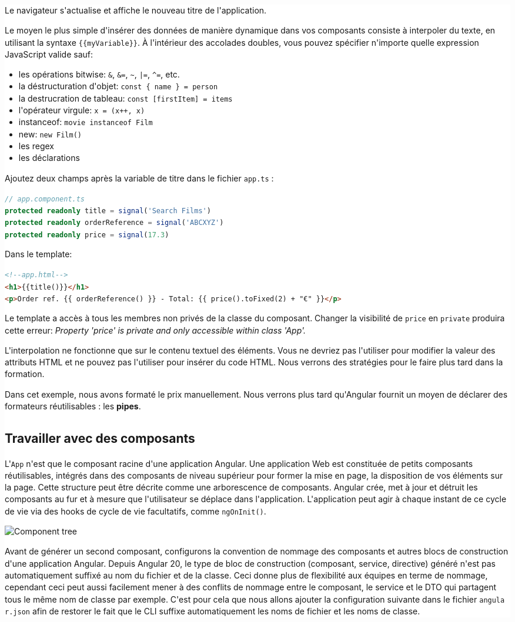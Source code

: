 Le navigateur s'actualise et affiche le nouveau titre de l'application.

Le moyen le plus simple d'insérer des données de manière dynamique dans vos composants consiste à interpoler du texte, en utilisant la syntaxe `{{myVariable}}`. À l'intérieur des accolades doubles, vous pouvez spécifier n'importe quelle expression JavaScript valide sauf:

- les opérations bitwise: `&`, `&=`, `~`, `|=`, `^=`, etc.
- la déstructuration d'objet: `const { name } = person`
- la destrucration de tableau: `const [firstItem] = items`
- l'opérateur virgule: `x = (x++, x)`
- instanceof: `movie instanceof Film`
- new: `new Film()`
- les regex
- les déclarations


Ajoutez deux champs après la variable de titre dans le fichier `app.ts` :
```typescript
// app.component.ts
protected readonly title = signal('Search Films')
protected readonly orderReference = signal('ABCXYZ')
protected readonly price = signal(17.3)
```

Dans le template:
```html
<!--app.html-->
<h1>{{title()}}</h1>
<p>Order ref. {{ orderReference() }} - Total: {{ price().toFixed(2) + "€" }}</p>
```

Le template a accès à tous les membres non privés de la classe du composant. Changer la visibilité de `price` en `private` produira cette erreur: *Property 'price' is private and only accessible within class 'App'.*

L'interpolation ne fonctionne que sur le contenu textuel des éléments. Vous ne devriez pas l'utiliser pour modifier la valeur des attributs HTML et ne pouvez pas l'utiliser pour insérer du code HTML. Nous verrons des stratégies pour le faire plus tard dans la formation.

Dans cet exemple, nous avons formaté le prix manuellement. Nous verrons plus tard qu'Angular fournit un moyen de déclarer des formateurs réutilisables : les **pipes**.


## Travailler avec des composants

L'`App` n'est que le composant racine d'une application Angular. Une application Web est constituée de petits composants réutilisables, intégrés dans des composants de niveau supérieur pour former la mise en page, la disposition de vos éléments sur la page. Cette structure peut être décrite comme une arborescence de composants. Angular crée, met à jour et détruit les composants au fur et à mesure que l'utilisateur se déplace dans l'application. L'application peut agir à chaque instant de ce cycle de vie via des hooks de cycle de vie facultatifs, comme `ngOnInit()`.

![Component tree](../assets/tree.png)

Avant de générer un second composant, configurons la convention de nommage des composants et autres blocs de construction d'une application Angular. Depuis Angular 20, le type de bloc de construction (composant, service, directive) généré n'est pas automatiquement suffixé au nom du fichier et de la classe. Ceci donne plus de flexibilité aux équipes en terme de nommage, cependant ceci peut aussi facilement mener à des conflits de nommage entre le composant, le service et le DTO qui partagent tous le même nom de classe par exemple. C'est pour cela que nous allons ajouter la configuration suivante dans le fichier `angular.json` afin de restorer le fait que le CLI suffixe automatiquement les noms de fichier et les noms de classe.
